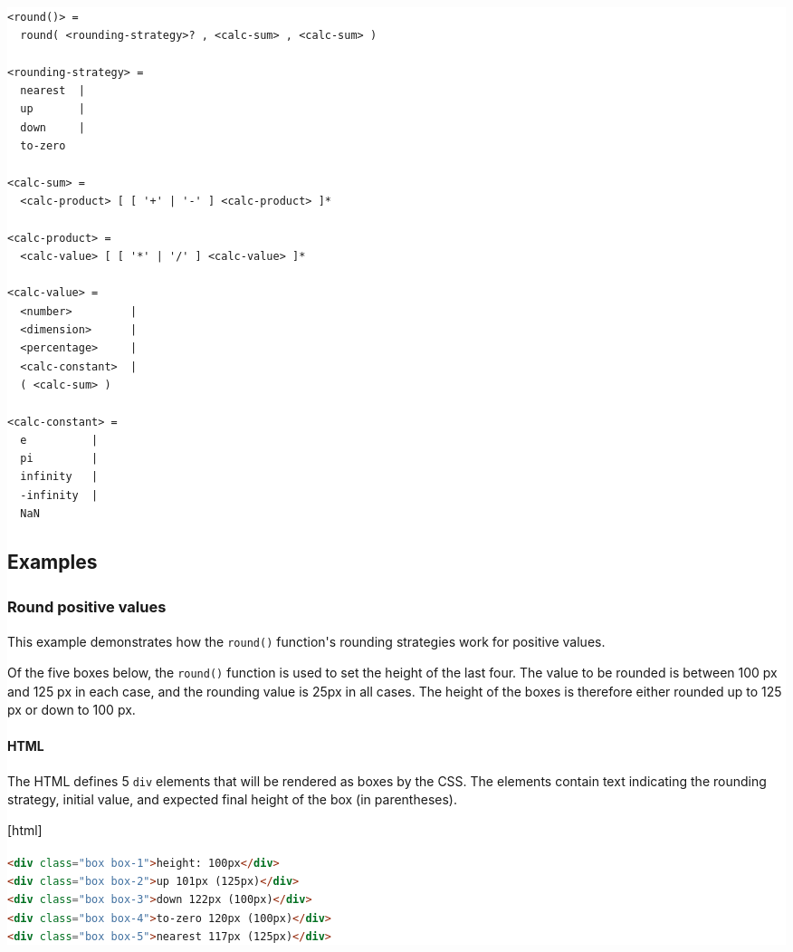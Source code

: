 ```
<round()> = 
  round( <rounding-strategy>? , <calc-sum> , <calc-sum> )  

<rounding-strategy> = 
  nearest  |
  up       |
  down     |
  to-zero  

<calc-sum> = 
  <calc-product> [ [ '+' | '-' ] <calc-product> ]*  

<calc-product> = 
  <calc-value> [ [ '*' | '/' ] <calc-value> ]*  

<calc-value> = 
  <number>         |
  <dimension>      |
  <percentage>     |
  <calc-constant>  |
  ( <calc-sum> )   

<calc-constant> = 
  e          |
  pi         |
  infinity   |
  -infinity  |
  NaN        
```

Examples
--------

### Round positive values

This example demonstrates how the `round()` function\'s rounding
strategies work for positive values.

Of the five boxes below, the `round()` function is used to set the
height of the last four. The value to be rounded is between 100 px and
125 px in each case, and the rounding value is 25px in all cases. The
height of the boxes is therefore either rounded up to 125 px or down to
100 px.

#### HTML

The HTML defines 5 `div` elements that will be rendered as boxes by the
CSS. The elements contain text indicating the rounding strategy, initial
value, and expected final height of the box (in parentheses).

[html]

```html
<div class="box box-1">height: 100px</div>
<div class="box box-2">up 101px (125px)</div>
<div class="box box-3">down 122px (100px)</div>
<div class="box box-4">to-zero 120px (100px)</div>
<div class="box box-5">nearest 117px (125px)</div>
```
